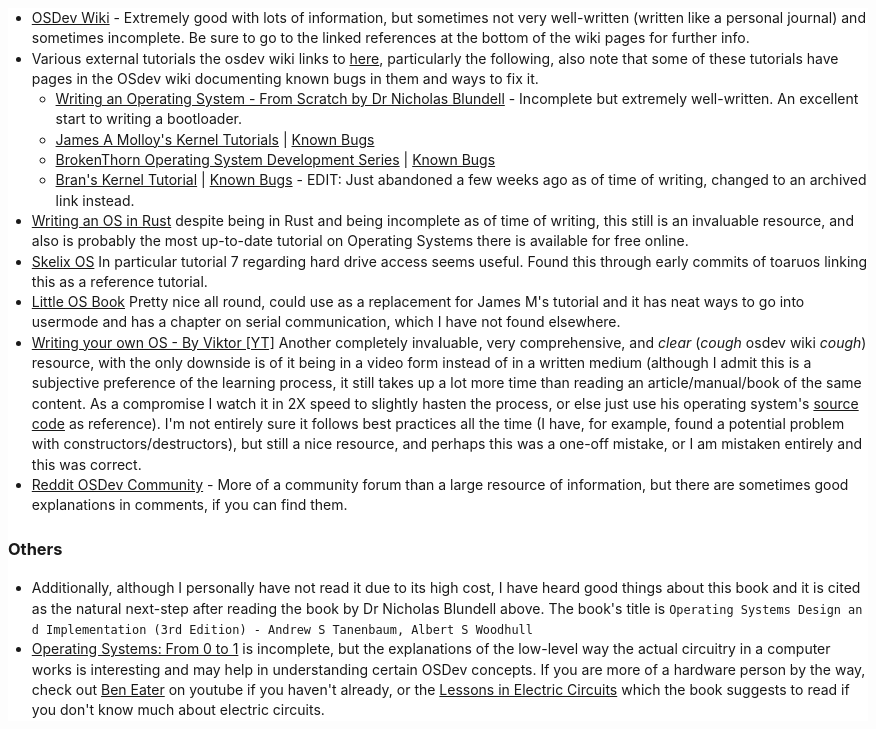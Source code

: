- [OSDev Wiki](https://wiki.osdev.org/) - Extremely good with lots of information, but sometimes not very well-written 
(written like a personal journal) and sometimes incomplete. Be sure to 
go to the linked references at the bottom of the wiki pages for further info.
- Various external tutorials the osdev wiki links to [here](https://wiki.osdev.org/Tutorials#Third_Party_Tutorials), particularly the 
following, also note that some of these tutorials have pages in the OSdev wiki documenting known bugs in them and ways to fix it.
	- [Writing an Operating System - From Scratch by Dr Nicholas Blundell](https://www.cs.bham.ac.uk/~exr/lectures/opsys/10_11/lectures/os-dev.pdf) - Incomplete but extremely well-written. An excellent start to writing a bootloader.
	- [James A Molloy's Kernel Tutorials](http://jamesmolloy.co.uk/tutorial_html/) | [Known Bugs](https://wiki.osdev.org/James_Molloy%27s_Tutorial_Known_Bugs)
	- [BrokenThorn Operating System Development Series](http://www.brokenthorn.com/Resources/OSDevIndex.html) | [Known Bugs](https://wiki.osdev.org/Brokenthorn%27s_Known_Bugs)
	- [Bran's Kernel Tutorial](https://web.archive.org/web/2019*/http://www.osdever.net/bkerndev/Docs/title.htm) | [Known Bugs](https://wiki.osdev.org/Bran%27s_Known_Bugs) - EDIT: Just abandoned a few weeks ago as of time of writing, changed to an archived link instead.
- [Writing an OS in Rust](https://os.phil-opp.com/) despite being in Rust and being incomplete as of time of writing, 
this still is an invaluable resource, and also is probably the most up-to-date tutorial on Operating Systems there 
is available for free online.
- [Skelix OS](http://skelix.net/skelixos/index_en.html) In particular tutorial 7 regarding hard drive access seems useful. Found this 
through early commits of toaruos linking this as a reference tutorial.
- [Little OS Book](https://littleosbook.github.io/) Pretty nice all round, could use as a replacement for James M's tutorial and it has
neat ways to go into usermode and has a chapter on serial communication, which I have not found elsewhere.
- [Writing your own OS - By Viktor \[YT\]](https://www.youtube.com/watch?v=1rnA6wpF0o4&list=PLHh55M_Kq4OApWScZyPl5HhgsTJS9MZ6M) Another 
completely invaluable, very comprehensive, and _clear_ (_cough_ osdev wiki _cough_) resource, with the only downside is of it 
being in a video form instead of in a written medium (although I admit this is a subjective preference of the learning process, it still
takes up a lot more time than reading an article/manual/book of the same content. As a compromise I watch it in 2X speed to slightly hasten
the process, or else just use his operating system's [source code](https://github.com/AlgorithMan-de/wyoos) as reference). I'm not entirely
sure it follows best practices all the time (I have, for example, found a potential problem with constructors/destructors), but still a 
nice resource, and perhaps this was a one-off mistake, or I am mistaken entirely and this was correct.
- [Reddit OSDev Community](https://www.reddit.com/r/osdev/) - More of a community forum than a large resource of information, but
there are sometimes good explanations in comments, if you can find them.

### Others
- Additionally, although I personally have not read it due to its high cost, I have heard good things about this book and it is cited 
as the natural next-step after reading the book by Dr Nicholas Blundell above. 
The book's title is `Operating Systems Design and Implementation (3rd Edition) - Andrew S Tanenbaum, Albert S Woodhull`
- [Operating Systems: From 0 to 1](https://github.com/tuhdo/os01) is incomplete, but the explanations of the low-level way the actual
circuitry in a computer works is interesting and may help in understanding certain OSDev concepts. If you are more of a hardware person
by the way, check out [Ben Eater](https://www.youtube.com/user/eaterbc) on youtube if you haven't already, or the
 [Lessons in Electric Circuits](https://www.allaboutcircuits.com/textbook/) which the book suggests to read if you 
don't know much about electric circuits.